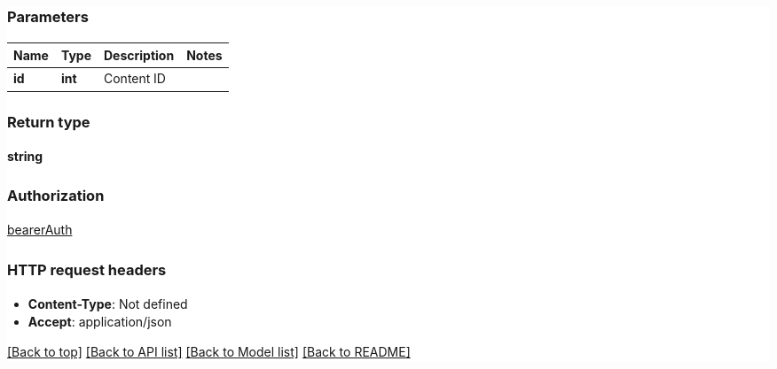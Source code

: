 ### Parameters

| Name   | Type    | Description | Notes |
| ------ | ------- | ----------- | ----- |
| **id** | **int** | Content ID  |

### Return type

**string**

### Authorization

[bearerAuth](../../README.md#bearerAuth)

### HTTP request headers

- **Content-Type**: Not defined
- **Accept**: application/json

[[Back to top]](#) [[Back to API list]](../../README.md#documentation-for-api-endpoints) [[Back to Model list]](../../README.md#documentation-for-models) [[Back to README]](../../README.md)
